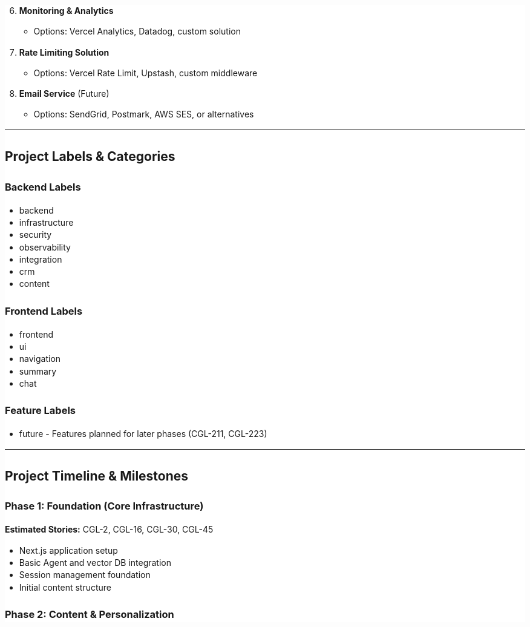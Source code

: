 6. **Monitoring & Analytics**

    * Options: Vercel Analytics, Datadog, custom solution

7. **Rate Limiting Solution**

    * Options: Vercel Rate Limit, Upstash, custom middleware

8. **Email Service** (Future)

    * Options: SendGrid, Postmark, AWS SES, or alternatives


---

## Project Labels & Categories

### Backend Labels

* backend
* infrastructure
* security
* observability
* integration
* crm
* content

### Frontend Labels

* frontend
* ui
* navigation
* summary
* chat

### Feature Labels

* future - Features planned for later phases (CGL-211, CGL-223)

---

## Project Timeline & Milestones

### Phase 1: Foundation (Core Infrastructure)

**Estimated Stories:** CGL-2, CGL-16, CGL-30, CGL-45

* Next.js application setup
* Basic Agent and vector DB integration
* Session management foundation
* Initial content structure

### Phase 2: Content & Personalization
